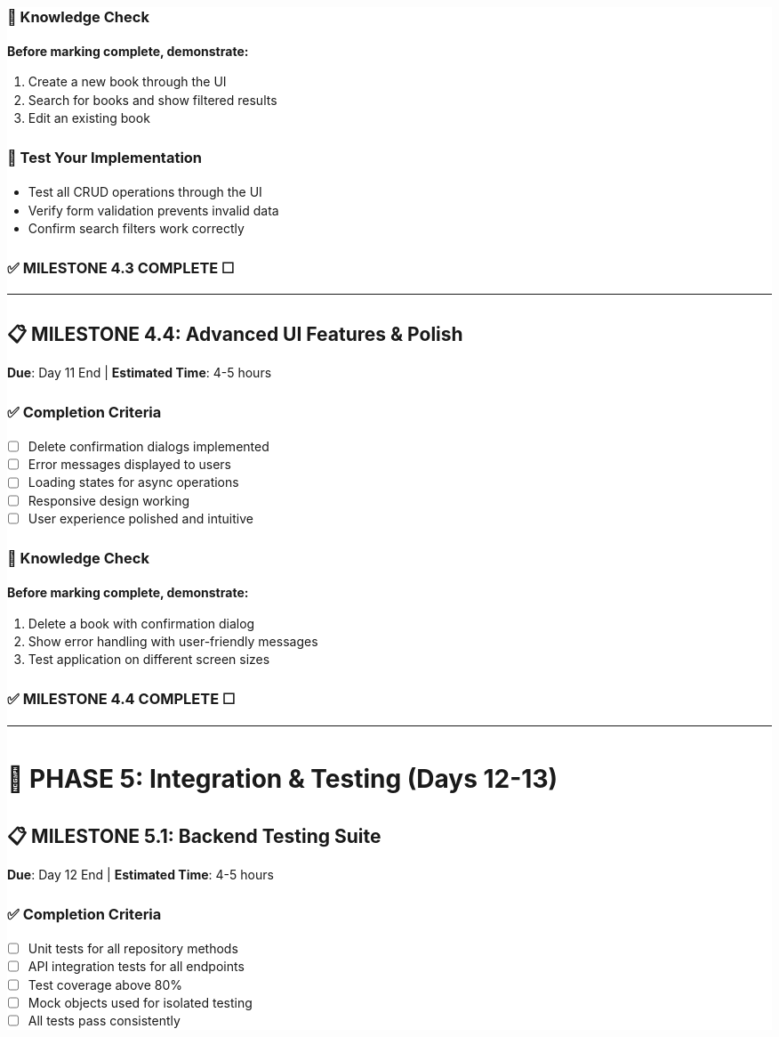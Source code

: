 ### 🧠 Knowledge Check
**Before marking complete, demonstrate:**
1. Create a new book through the UI
2. Search for books and show filtered results
3. Edit an existing book

### 🔬 Test Your Implementation
- Test all CRUD operations through the UI
- Verify form validation prevents invalid data
- Confirm search filters work correctly

### ✅ **MILESTONE 4.3 COMPLETE** ☐

---

## 📋 MILESTONE 4.4: Advanced UI Features & Polish
**Due**: Day 11 End | **Estimated Time**: 4-5 hours

### ✅ Completion Criteria
- [ ] Delete confirmation dialogs implemented
- [ ] Error messages displayed to users
- [ ] Loading states for async operations
- [ ] Responsive design working
- [ ] User experience polished and intuitive

### 🧠 Knowledge Check
**Before marking complete, demonstrate:**
1. Delete a book with confirmation dialog
2. Show error handling with user-friendly messages
3. Test application on different screen sizes

### ✅ **MILESTONE 4.4 COMPLETE** ☐

---

# 🔗 PHASE 5: Integration & Testing (Days 12-13)

## 📋 MILESTONE 5.1: Backend Testing Suite
**Due**: Day 12 End | **Estimated Time**: 4-5 hours

### ✅ Completion Criteria
- [ ] Unit tests for all repository methods
- [ ] API integration tests for all endpoints
- [ ] Test coverage above 80%
- [ ] Mock objects used for isolated testing
- [ ] All tests pass consistently
